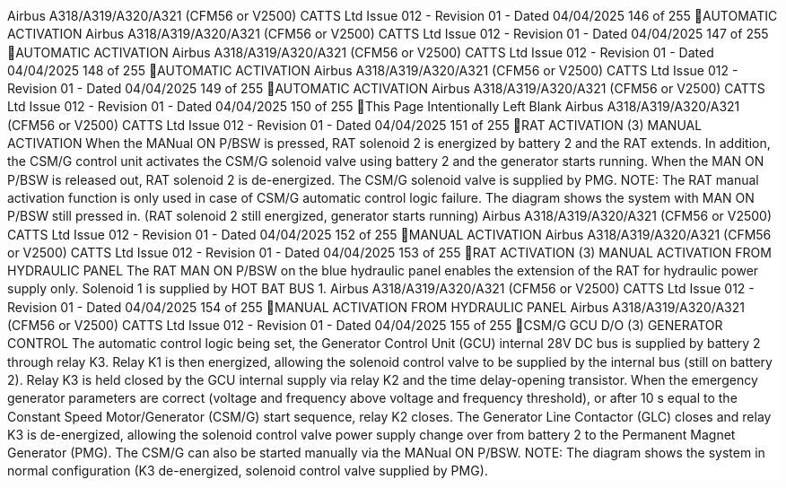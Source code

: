 Airbus A318/A319/A320/A321 (CFM56 or V2500)
CATTS Ltd
Issue 012 - Revision 01 - Dated 04/04/2025 146 of 255
AUTOMATIC ACTIVATION
Airbus A318/A319/A320/A321 (CFM56 or V2500)
CATTS Ltd
Issue 012 - Revision 01 - Dated 04/04/2025 147 of 255
AUTOMATIC ACTIVATION
Airbus A318/A319/A320/A321 (CFM56 or V2500)
CATTS Ltd
Issue 012 - Revision 01 - Dated 04/04/2025 148 of 255
AUTOMATIC ACTIVATION
Airbus A318/A319/A320/A321 (CFM56 or V2500)
CATTS Ltd
Issue 012 - Revision 01 - Dated 04/04/2025 149 of 255
AUTOMATIC ACTIVATION
Airbus A318/A319/A320/A321 (CFM56 or V2500)
CATTS Ltd
Issue 012 - Revision 01 - Dated 04/04/2025 150 of 255
This Page Intentionally Left Blank
Airbus A318/A319/A320/A321 (CFM56 or V2500)
CATTS Ltd
Issue 012 - Revision 01 - Dated 04/04/2025 151 of 255
RAT ACTIVATION (3) MANUAL ACTIVATION When the MANual ON P/BSW is
pressed, RAT solenoid 2 is energized by battery 2 and the RAT extends.
In addition, the CSM/G control unit activates the CSM/G solenoid valve
using battery 2 and the generator starts running. When the MAN ON P/BSW
is released out, RAT solenoid 2 is de-energized. The CSM/G solenoid
valve is supplied by PMG. NOTE: The RAT manual activation function is
only used in case of CSM/G automatic control logic failure. The diagram
shows the system with MAN ON P/BSW still pressed in. (RAT solenoid 2
still energized, generator starts running)
Airbus A318/A319/A320/A321 (CFM56 or V2500)
CATTS Ltd
Issue 012 - Revision 01 - Dated 04/04/2025 152 of 255
MANUAL ACTIVATION
Airbus A318/A319/A320/A321 (CFM56 or V2500)
CATTS Ltd
Issue 012 - Revision 01 - Dated 04/04/2025 153 of 255
RAT ACTIVATION (3) MANUAL ACTIVATION FROM HYDRAULIC PANEL The RAT MAN ON
P/BSW on the blue hydraulic panel enables the extension of the RAT for
hydraulic power supply only. Solenoid 1 is supplied by HOT BAT BUS 1.
Airbus A318/A319/A320/A321 (CFM56 or V2500)
CATTS Ltd
Issue 012 - Revision 01 - Dated 04/04/2025 154 of 255
MANUAL ACTIVATION FROM HYDRAULIC PANEL
Airbus A318/A319/A320/A321 (CFM56 or V2500)
CATTS Ltd
Issue 012 - Revision 01 - Dated 04/04/2025 155 of 255
CSM/G GCU D/O (3) GENERATOR CONTROL The automatic control logic being
set, the Generator Control Unit (GCU) internal 28V DC bus is supplied by
battery 2 through relay K3. Relay K1 is then energized, allowing the
solenoid control valve to be supplied by the internal bus (still on
battery 2). Relay K3 is held closed by the GCU internal supply via relay
K2 and the time delay-opening transistor. When the emergency generator
parameters are correct (voltage and frequency above voltage and
frequency threshold), or after 10 s equal to the Constant Speed
Motor/Generator (CSM/G) start sequence, relay K2 closes. The Generator
Line Contactor (GLC) closes and relay K3 is de-energized, allowing the
solenoid control valve power supply change over from battery 2 to the
Permanent Magnet Generator (PMG). The CSM/G can also be started manually
via the MANual ON P/BSW.
NOTE: The diagram shows the system in normal configuration (K3
de-energized, solenoid control valve supplied by PMG).